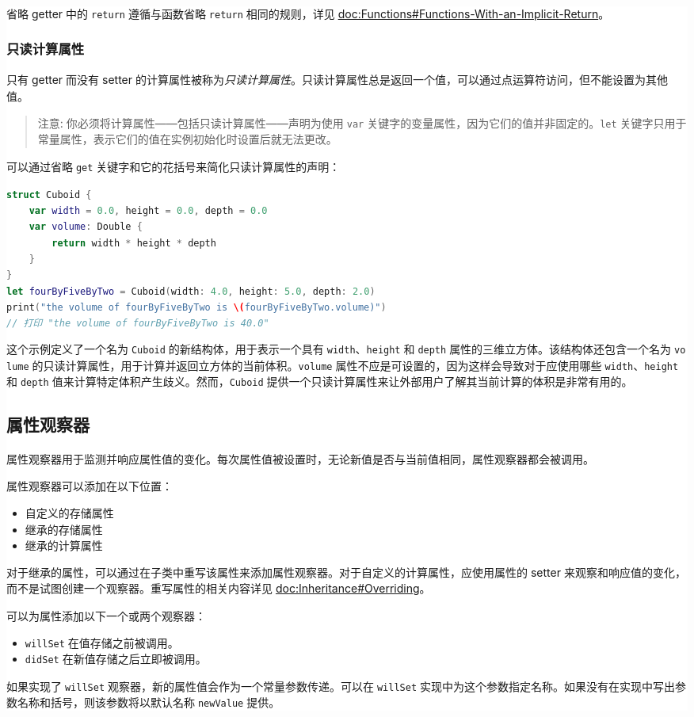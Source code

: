 

省略 getter 中的 `return` 遵循与函数省略 `return` 相同的规则，详见 <doc:Functions#Functions-With-an-Implicit-Return>。

### 只读计算属性

只有 getter 而没有 setter 的计算属性被称为*只读计算属性*。只读计算属性总是返回一个值，可以通过点运算符访问，但不能设置为其他值。

> 注意: 
> 你必须将计算属性——包括只读计算属性——声明为使用 `var` 关键字的变量属性，因为它们的值并非固定的。`let` 关键字只用于常量属性，表示它们的值在实例初始化时设置后就无法更改。



可以通过省略 `get` 关键字和它的花括号来简化只读计算属性的声明：

```swift
struct Cuboid {
    var width = 0.0, height = 0.0, depth = 0.0
    var volume: Double {
        return width * height * depth
    }
}
let fourByFiveByTwo = Cuboid(width: 4.0, height: 5.0, depth: 2.0)
print("the volume of fourByFiveByTwo is \(fourByFiveByTwo.volume)")
// 打印 "the volume of fourByFiveByTwo is 40.0"
```



这个示例定义了一个名为 `Cuboid` 的新结构体，用于表示一个具有 `width`、`height` 和 `depth` 属性的三维立方体。该结构体还包含一个名为 `volume` 的只读计算属性，用于计算并返回立方体的当前体积。`volume` 属性不应是可设置的，因为这样会导致对于应使用哪些 `width`、`height` 和 `depth` 值来计算特定体积产生歧义。然而，`Cuboid` 提供一个只读计算属性来让外部用户了解其当前计算的体积是非常有用的。







## 属性观察器

属性观察器用于监测并响应属性值的变化。每次属性值被设置时，无论新值是否与当前值相同，属性观察器都会被调用。



属性观察器可以添加在以下位置：

- 自定义的存储属性
- 继承的存储属性
- 继承的计算属性

对于继承的属性，可以通过在子类中重写该属性来添加属性观察器。对于自定义的计算属性，应使用属性的 setter 来观察和响应值的变化，而不是试图创建一个观察器。重写属性的相关内容详见 <doc:Inheritance#Overriding>。





可以为属性添加以下一个或两个观察器：

- `willSet` 在值存储之前被调用。
- `didSet` 在新值存储之后立即被调用。

如果实现了 `willSet` 观察器，新的属性值会作为一个常量参数传递。可以在 `willSet` 实现中为这个参数指定名称。如果没有在实现中写出参数名称和括号，则该参数将以默认名称 `newValue` 提供。
